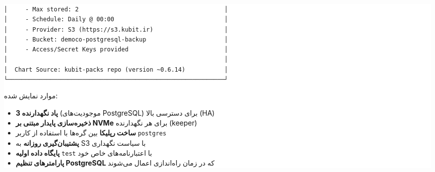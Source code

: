 ```
│     - Max stored: 2                                         │
│     - Schedule: Daily @ 00:00                               │
│     - Provider: S3 (https://s3.kubit.ir)                    │
│     - Bucket: democo-postgresql-backup                      │
│     - Access/Secret Keys provided                           │
│                                                             │
│  Chart Source: kubit-packs repo (version ~0.6.14)           │
└─────────────────────────────────────────────────────────────┘
```

موارد نمایش شده:

- **3 پاد نگهدارنده** (موجودیت‌های PostgreSQL) برای دسترسی بالا (HA)
- **ذخیره‌سازی پایدار مبتنی بر NVMe** برای هر نگهدارنده (keeper)
- **ساخت رپلیکا** بین گره‌ها با استفاده از کاربر `postgres`
- **پشتیبان‌گیری روزانه** به S3 با سیاست نگهداری
- **پایگاه داده اولیه** `test` با اعتبارنامه‌های خاص خود
- **پارامترهای تنظیم PostgreSQL** که در زمان راه‌اندازی اعمال می‌شوند
